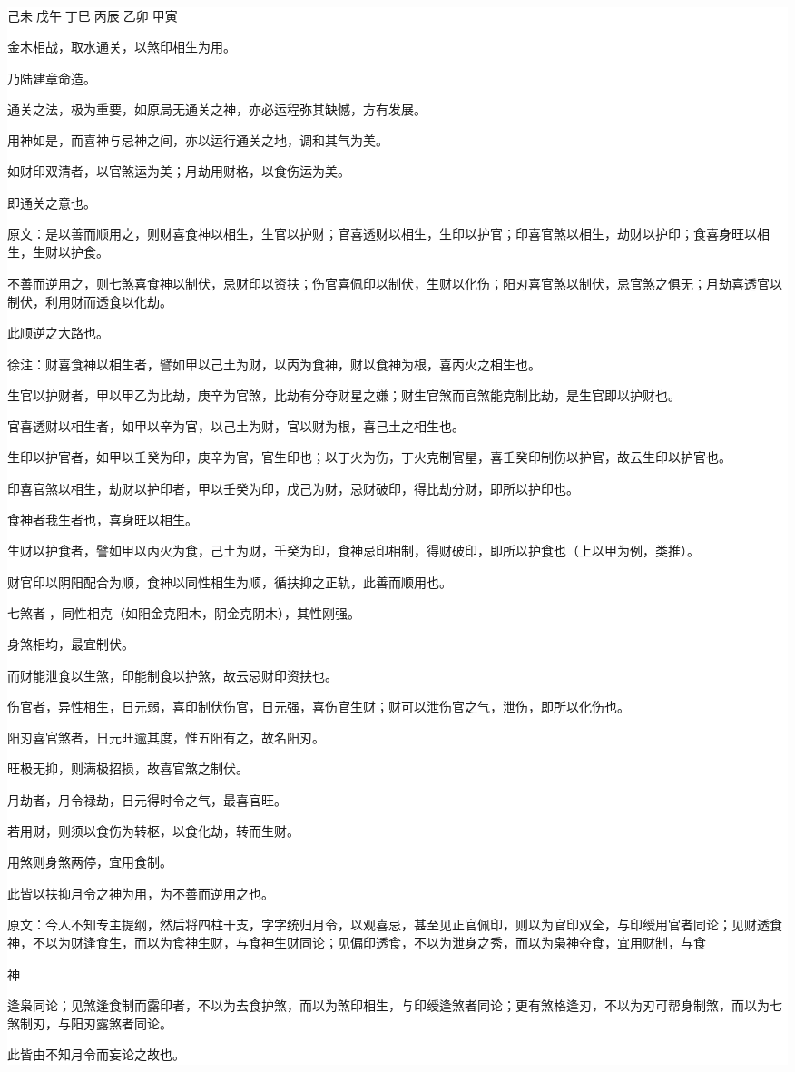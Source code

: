 己未 戊午 丁巳 丙辰 乙卯 甲寅

金木相战，取水通关，以煞印相生为用。

乃陆建章命造。

通关之法，极为重要，如原局无通关之神，亦必运程弥其缺憾，方有发展。

用神如是，而喜神与忌神之间，亦以运行通关之地，调和其气为美。

如财印双清者，以官煞运为美；月劫用财格，以食伤运为美。

即通关之意也。

原文：是以善而顺用之，则财喜食神以相生，生官以护财；官喜透财以相生，生印以护官；印喜官煞以相生，劫财以护印；食喜身旺以相生，生财以护食。

不善而逆用之，则七煞喜食神以制伏，忌财印以资扶；伤官喜佩印以制伏，生财以化伤；阳刃喜官煞以制伏，忌官煞之俱无；月劫喜透官以制伏，利用财而透食以化劫。

此顺逆之大路也。

徐注：财喜食神以相生者，譬如甲以己土为财，以丙为食神，财以食神为根，喜丙火之相生也。

生官以护财者，甲以甲乙为比劫，庚辛为官煞，比劫有分夺财星之嫌；财生官煞而官煞能克制比劫，是生官即以护财也。

官喜透财以相生者，如甲以辛为官，以己土为财，官以财为根，喜己土之相生也。

生印以护官者，如甲以壬癸为印，庚辛为官，官生印也；以丁火为伤，丁火克制官星，喜壬癸印制伤以护官，故云生印以护官也。

印喜官煞以相生，劫财以护印者，甲以壬癸为印，戊己为财，忌财破印，得比劫分财，即所以护印也。

食神者我生者也，喜身旺以相生。

生财以护食者，譬如甲以丙火为食，己土为财，壬癸为印，食神忌印相制，得财破印，即所以护食也（上以甲为例，类推）。

财官印以阴阳配合为顺，食神以同性相生为顺，循扶抑之正轨，此善而顺用也。

七煞者 ，同性相克（如阳金克阳木，阴金克阴木），其性刚强。

身煞相均，最宜制伏。

而财能泄食以生煞，印能制食以护煞，故云忌财印资扶也。

伤官者，异性相生，日元弱，喜印制伏伤官，日元强，喜伤官生财；财可以泄伤官之气，泄伤，即所以化伤也。

阳刃喜官煞者，日元旺逾其度，惟五阳有之，故名阳刃。

旺极无抑，则满极招损，故喜官煞之制伏。

月劫者，月令禄劫，日元得时令之气，最喜官旺。

若用财，则须以食伤为转枢，以食化劫，转而生财。

用煞则身煞两停，宜用食制。

此皆以扶抑月令之神为用，为不善而逆用之也。

原文：今人不知专主提纲，然后将四柱干支，字字统归月令，以观喜忌，甚至见正官佩印，则以为官印双全，与印绶用官者同论；见财透食神，不以为财逢食生，而以为食神生财，与食神生财同论；见偏印透食，不以为泄身之秀，而以为枭神夺食，宜用财制，与食

神

逢枭同论；见煞逢食制而露印者，不以为去食护煞，而以为煞印相生，与印绶逢煞者同论；更有煞格逢刃，不以为刃可帮身制煞，而以为七煞制刃，与阳刃露煞者同论。

此皆由不知月令而妄论之故也。
